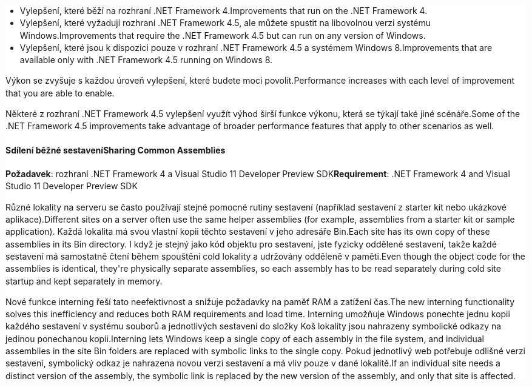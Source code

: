 - <span data-ttu-id="32dfc-335">Vylepšení, které běží na rozhraní .NET Framework 4.</span><span class="sxs-lookup"><span data-stu-id="32dfc-335">Improvements that run on the .NET Framework 4.</span></span>
- <span data-ttu-id="32dfc-336">Vylepšení, které vyžadují rozhraní .NET Framework 4.5, ale můžete spustit na libovolnou verzi systému Windows.</span><span class="sxs-lookup"><span data-stu-id="32dfc-336">Improvements that require the .NET Framework 4.5 but can run on any version of Windows.</span></span>
- <span data-ttu-id="32dfc-337">Vylepšení, které jsou k dispozici pouze v rozhraní .NET Framework 4.5 a systémem Windows 8.</span><span class="sxs-lookup"><span data-stu-id="32dfc-337">Improvements that are available only with .NET Framework 4.5 running on Windows 8.</span></span>

<span data-ttu-id="32dfc-338">Výkon se zvyšuje s každou úroveň vylepšení, které budete moci povolit.</span><span class="sxs-lookup"><span data-stu-id="32dfc-338">Performance increases with each level of improvement that you are able to enable.</span></span>

<span data-ttu-id="32dfc-339">Některé z rozhraní .NET Framework 4.5 vylepšení využít výhod širší funkce výkonu, která se týkají také jiné scénáře.</span><span class="sxs-lookup"><span data-stu-id="32dfc-339">Some of the .NET Framework 4.5 improvements take advantage of broader performance features that apply to other scenarios as well.</span></span>

<a id="_Toc_perf_3"></a>
#### <a name="sharing-common-assemblies"></a><span data-ttu-id="32dfc-340">Sdílení běžné sestavení</span><span class="sxs-lookup"><span data-stu-id="32dfc-340">Sharing Common Assemblies</span></span>

<span data-ttu-id="32dfc-341">**Požadavek**: rozhraní .NET Framework 4 a Visual Studio 11 Developer Preview SDK</span><span class="sxs-lookup"><span data-stu-id="32dfc-341">**Requirement**: .NET Framework 4 and Visual Studio 11 Developer Preview SDK</span></span>

<span data-ttu-id="32dfc-342">Různé lokality na serveru se často používají stejné pomocné rutiny sestavení (například sestavení z starter kit nebo ukázkové aplikace).</span><span class="sxs-lookup"><span data-stu-id="32dfc-342">Different sites on a server often use the same helper assemblies (for example, assemblies from a starter kit or sample application).</span></span> <span data-ttu-id="32dfc-343">Každá lokalita má svou vlastní kopii těchto sestavení v jeho adresáře Bin.</span><span class="sxs-lookup"><span data-stu-id="32dfc-343">Each site has its own copy of these assemblies in its Bin directory.</span></span> <span data-ttu-id="32dfc-344">I když je stejný jako kód objektu pro sestavení, jste fyzicky oddělené sestavení, takže každé sestavení má samostatně čtení během spouštění cold lokality a udržovány odděleně v paměti.</span><span class="sxs-lookup"><span data-stu-id="32dfc-344">Even though the object code for the assemblies is identical, they're physically separate assemblies, so each assembly has to be read separately during cold site startup and kept separately in memory.</span></span>

<span data-ttu-id="32dfc-345">Nové funkce interning řeší tato neefektivnost a snižuje požadavky na paměť RAM a zatížení čas.</span><span class="sxs-lookup"><span data-stu-id="32dfc-345">The new interning functionality solves this inefficiency and reduces both RAM requirements and load time.</span></span> <span data-ttu-id="32dfc-346">Interning umožňuje Windows ponechte jednu kopii každého sestavení v systému souborů a jednotlivých sestavení do složky Koš lokality jsou nahrazeny symbolické odkazy na jedinou ponechanou kopii.</span><span class="sxs-lookup"><span data-stu-id="32dfc-346">Interning lets Windows keep a single copy of each assembly in the file system, and individual assemblies in the site Bin folders are replaced with symbolic links to the single copy.</span></span> <span data-ttu-id="32dfc-347">Pokud jednotlivý web potřebuje odlišné verzi sestavení, symbolický odkaz je nahrazena novou verzi sestavení a má vliv pouze v dané lokalitě.</span><span class="sxs-lookup"><span data-stu-id="32dfc-347">If an individual site needs a distinct version of the assembly, the symbolic link is replaced by the new version of the assembly, and only that site is affected.</span></span>
